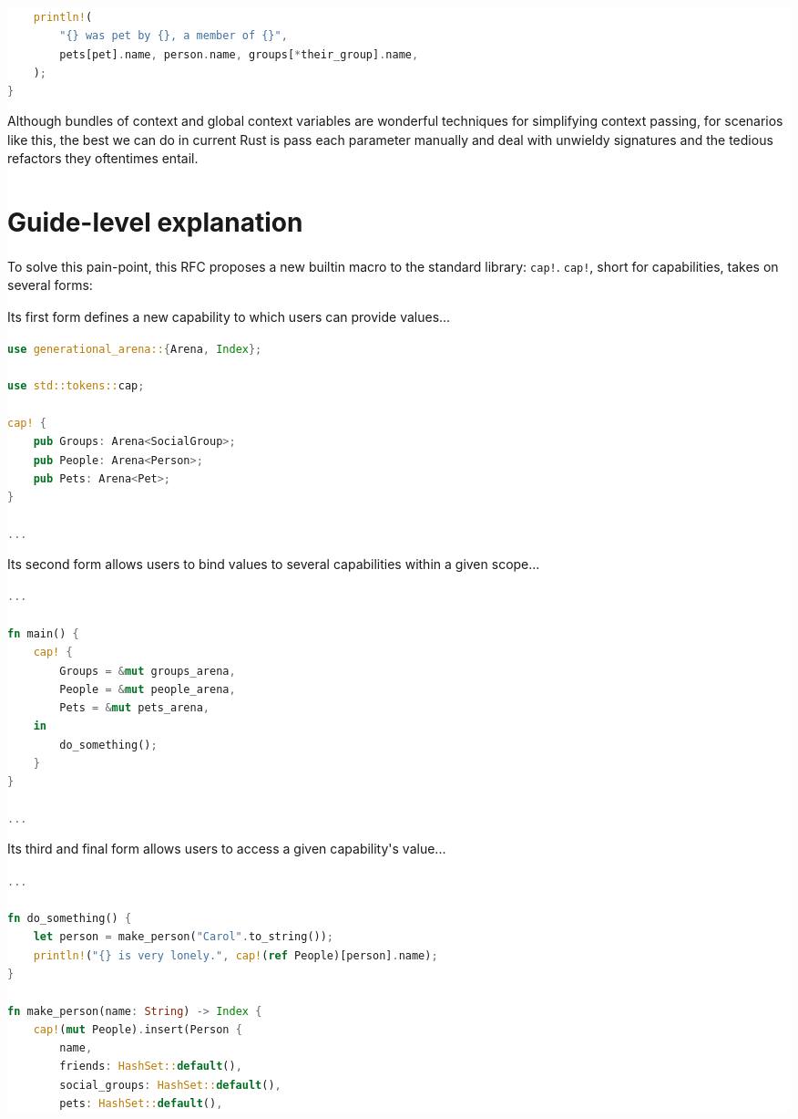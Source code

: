 ```rust
    println!(
        "{} was pet by {}, a member of {}",
        pets[pet].name, person.name, groups[*their_group].name,
    );
}
```

Although bundles of context and global context variables are wonderful techniques for simplifying context passing, for scenarios like this, the best we can do in current Rust is pass each parameter manually and deal with unwieldy signatures and the tedious refactors they oftentimes entail.

# Guide-level explanation
[guide-level-explanation]: #guide-level-explanation

To solve this pain-point, this RFC proposes a new builtin macro to the standard library: `cap!`. `cap!`, short for capabilities, takes on several forms:

Its first form defines a new capability to which users can provide values...

```rust
use generational_arena::{Arena, Index};

use std::tokens::cap;

cap! {
    pub Groups: Arena<SocialGroup>;
    pub People: Arena<Person>;
    pub Pets: Arena<Pet>;
}

...
```

Its second form allows users to bind values to several capabilities within a given scope...

```rust
...

fn main() {
    cap! {
        Groups = &mut groups_arena,
        People = &mut people_arena,
        Pets = &mut pets_arena,
    in
        do_something();
    }
}

...
```

Its third and final form allows users to access a given capability's value...

```rust
...

fn do_something() {
    let person = make_person("Carol".to_string());
    println!("{} is very lonely.", cap!(ref People)[person].name);
}

fn make_person(name: String) -> Index {
    cap!(mut People).insert(Person {
        name,
        friends: HashSet::default(),
        social_groups: HashSet::default(),
        pets: HashSet::default(),
```

[summary]: #summary
[motivation]: #motivation
[reference-level-explanation]: #reference-level-explanation
[drawbacks]: #drawbacks
[rationale-and-alternatives]: #rationale-and-alternatives
[prior-art]: #prior-art
[unresolved-questions]: #unresolved-questions
[future-possibilities]: #future-possibilities